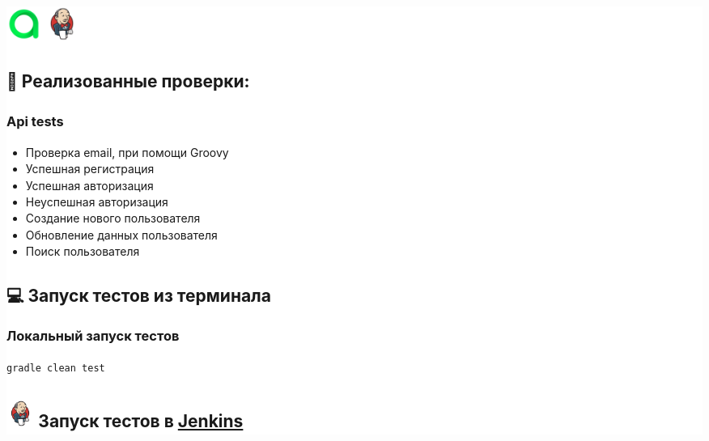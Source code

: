 <code><img width="5%" title="Allure TestOps" src="images/logo/Allure_TO.svg"></code>
<code><img width="5%" title="Jenkins" src="images/logo/Jenkins.svg"></code>

</p>

## :bookmark_tabs: Реализованные проверки:
### Api tests

- Проверка email, при помощи Groovy
- Успешная регистрация
- Успешная авторизация
- Неуспешная авторизация
- Создание нового пользователя
- Обновление данных пользователя
- Поиск пользователя

## :computer: Запуск тестов из терминала

### Локальный запуск тестов

```bash
gradle clean test
```

## <img width="4%" title="Jenkins" src="images/logo/Jenkins.svg"> Запуск тестов в [Jenkins](https://jenkins.autotests.cloud/job/tmaksyutov_diplom_api/)
